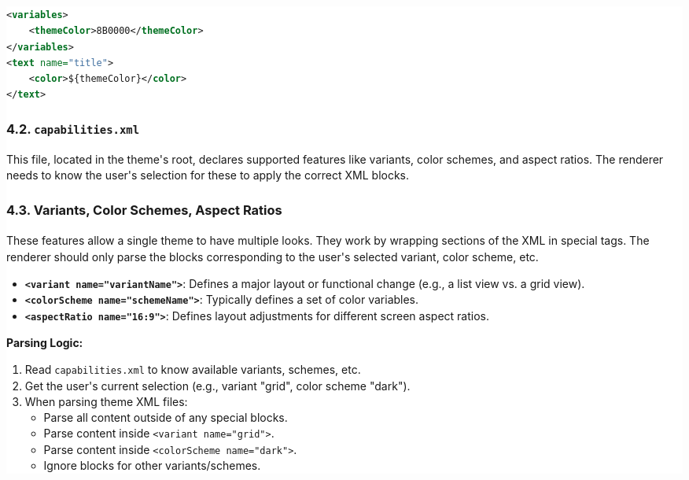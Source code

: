 ```xml
<variables>
    <themeColor>8B0000</themeColor>
</variables>
<text name="title">
    <color>${themeColor}</color>
</text>
```

### 4.2. `capabilities.xml`

This file, located in the theme's root, declares supported features like variants, color schemes, and aspect ratios. The renderer needs to know the user's selection for these to apply the correct XML blocks.

### 4.3. Variants, Color Schemes, Aspect Ratios

These features allow a single theme to have multiple looks. They work by wrapping sections of the XML in special tags. The renderer should only parse the blocks corresponding to the user's selected variant, color scheme, etc.

-   **`<variant name="variantName">`**: Defines a major layout or functional change (e.g., a list view vs. a grid view).
-   **`<colorScheme name="schemeName">`**: Typically defines a set of color variables.
-   **`<aspectRatio name="16:9">`**: Defines layout adjustments for different screen aspect ratios.

**Parsing Logic:**
1.  Read `capabilities.xml` to know available variants, schemes, etc.
2.  Get the user's current selection (e.g., variant "grid", color scheme "dark").
3.  When parsing theme XML files:
    -   Parse all content outside of any special blocks.
    -   Parse content inside `<variant name="grid">`.
    -   Parse content inside `<colorScheme name="dark">`.
    -   Ignore blocks for other variants/schemes.
